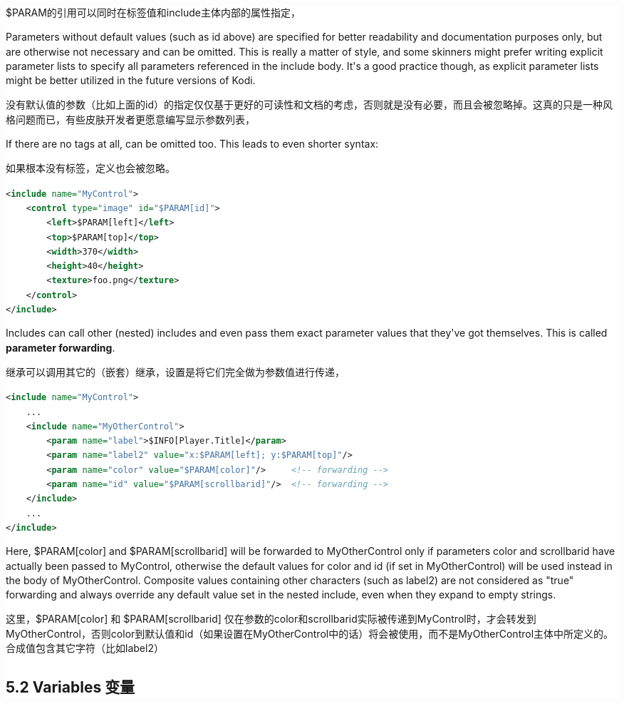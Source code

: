 $PARAM的引用可以同时在标签值和include主体内部的属性指定，

Parameters without default values (such as id above) are specified for better readability and documentation purposes only, but are otherwise not necessary and can be omitted. This is really a matter of style, and some skinners might prefer writing explicit parameter lists to specify all parameters referenced in the include body. It's a good practice though, as explicit parameter lists might be better utilized in the future versions of Kodi.  

没有默认值的参数（比如上面的id）的指定仅仅基于更好的可读性和文档的考虑，否则就是没有必要，而且会被忽略掉。这真的只是一种风格问题而已，有些皮肤开发者更愿意编写显示参数列表，

If there are no <param> tags at all, <definition> can be omitted too. This leads to even shorter syntax:  

如果根本没有<param>标签，定义也会被忽略。

```xml
<include name="MyControl">
    <control type="image" id="$PARAM[id]">
        <left>$PARAM[left]</left>
        <top>$PARAM[top]</top>
        <width>370</width>
        <height>40</height>
        <texture>foo.png</texture>
    </control>
</include>
```

Includes can call other (nested) includes and even pass them exact parameter values that they've got themselves. This is called **parameter forwarding**.  

继承可以调用其它的（嵌套）继承，设置是将它们完全做为参数值进行传递，

```xml
<include name="MyControl">
    ...
    <include name="MyOtherControl">
        <param name="label">$INFO[Player.Title]</param>
        <param name="label2" value="x:$PARAM[left]; y:$PARAM[top]"/>
        <param name="color" value="$PARAM[color]"/>     <!-- forwarding -->
        <param name="id" value="$PARAM[scrollbarid]"/>  <!-- forwarding -->
    </include>
    ...
</include>
```

Here, $PARAM[color] and $PARAM[scrollbarid] will be forwarded to MyOtherControl only if parameters color and scrollbarid have actually been passed to MyControl, otherwise the default values for color and id (if set in MyOtherControl) will be used instead in the body of MyOtherControl. Composite values containing other characters (such as label2) are not considered as "true" forwarding and always override any default value set in the nested include, even when they expand to empty strings.  

这里，$PARAM[color] 和 $PARAM[scrollbarid] 仅在参数的color和scrollbarid实际被传递到MyControl时，才会转发到MyOtherControl，否则color到默认值和id（如果设置在MyOtherControl中的话）将会被使用，而不是MyOtherControl主体中所定义的。合成值包含其它字符（比如label2）

## 5.2 Variables 变量
